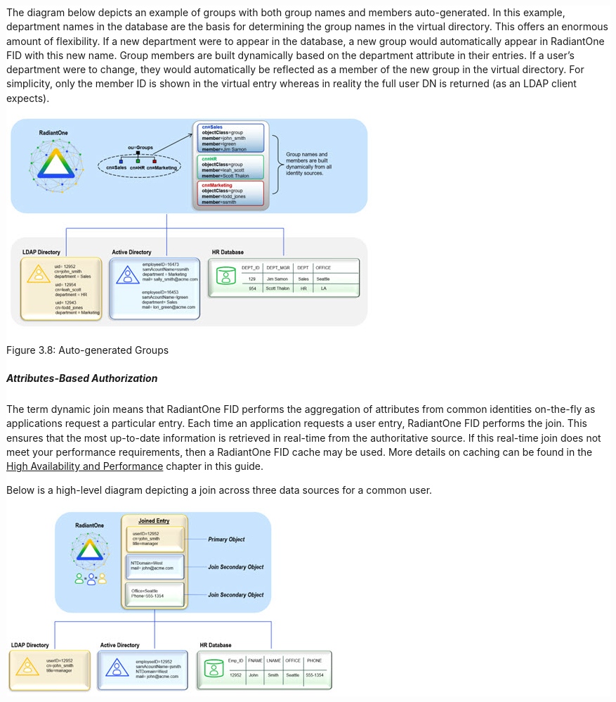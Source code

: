 The diagram below depicts an example of groups with both group names and members auto-generated. In this example, department names in the database are the basis for determining the group names in the virtual directory. This offers an enormous amount of flexibility. If a new department were to appear in the database, a new group would automatically appear in RadiantOne FID with this new name. Group members are built dynamically based on the department attribute in their entries. If a user’s department were to change, they would automatically be reflected as a member of the new group in the virtual directory. For simplicity, only the member ID is shown in the virtual entry whereas in reality the full user DN is returned (as an LDAP client expects).

![An image showing ](Media/Image3.8.jpg)

Figure 3.8: Auto-generated Groups

##### Attributes-Based Authorization

The term dynamic join means that RadiantOne FID performs the aggregation of attributes from common identities on-the-fly as applications request a particular entry. Each time an application requests a user entry, RadiantOne FID performs the join. This ensures that the most up-to-date information is retrieved in real-time from the authoritative source. If this real-time join does not meet your performance requirements, then a RadiantOne FID cache may be used. More details on caching can be found in the [High Availability and Performance](06-high-availability-and-performance.md) chapter in this guide.

Below is a high-level diagram depicting a join across three data sources for a common user.

![An image showing ](Media/Image3.9.jpg)

